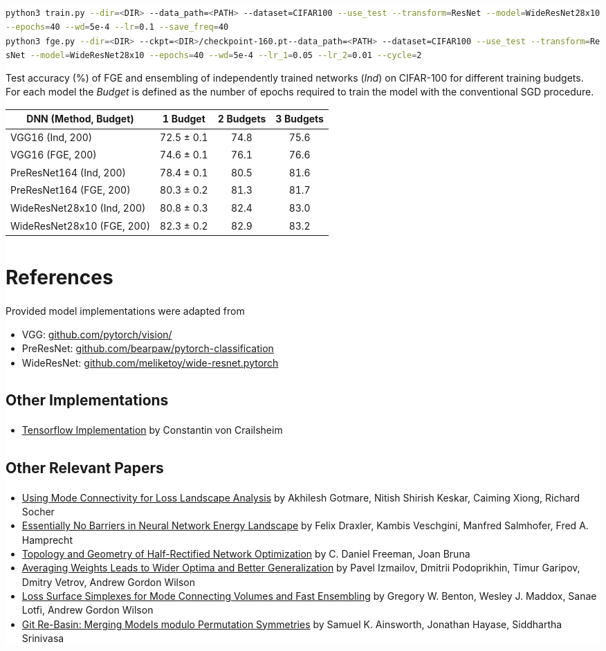 ```bash
python3 train.py --dir=<DIR> --data_path=<PATH> --dataset=CIFAR100 --use_test --transform=ResNet --model=WideResNet28x10 --epochs=40 --wd=5e-4 --lr=0.1 --save_freq=40
python3 fge.py --dir=<DIR> --ckpt=<DIR>/checkpoint-160.pt--data_path=<PATH> --dataset=CIFAR100 --use_test --transform=ResNet --model=WideResNet28x10 --epochs=40 --wd=5e-4 --lr_1=0.05 --lr_2=0.01 --cycle=2
```

Test accuracy (%) of FGE and ensembling of independently trained networks (*Ind*) on CIFAR-100 for different training budgets. For each model the _Budget_ is defined as the number of epochs required to train the model with the conventional SGD procedure. 

| DNN (Method, Budget)      |  1 Budget    |  2 Budgets   |   3 Budgets      |
| ------------------------- |:------------:|:------------:|:----------------:|
| VGG16 (Ind, 200)          | 72.5 ± 0.1   | 74.8         | 75.6             |  
| VGG16 (FGE, 200)          | 74.6 ± 0.1   | 76.1         | 76.6             |  
| PreResNet164 (Ind, 200)   | 78.4 ± 0.1   | 80.5         | 81.6             |  
| PreResNet164 (FGE, 200)   | 80.3 ± 0.2   | 81.3         | 81.7             |  
| WideResNet28x10 (Ind, 200)| 80.8 ± 0.3   | 82.4         | 83.0             |  
| WideResNet28x10 (FGE, 200)| 82.3 ± 0.2   | 82.9         | 83.2             |  


 
# References
 
 Provided model implementations were adapted from
 * VGG: [github.com/pytorch/vision/](https://github.com/pytorch/vision/)
 * PreResNet: [github.com/bearpaw/pytorch-classification](https://github.com/bearpaw/pytorch-classification)
 * WideResNet: [github.com/meliketoy/wide-resnet.pytorch](https://github.com/meliketoy/wide-resnet.pytorch)
 
 ## Other Implementations
 
 * [Tensorflow Implementation](https://github.com/constantin-crailsheim/dnn-mode-connectivity-tf) by Constantin von Crailsheim

## Other Relevant Papers
 
 * [Using Mode Connectivity for Loss Landscape Analysis](https://arxiv.org/abs/1806.06977) by Akhilesh Gotmare, Nitish Shirish Keskar, Caiming Xiong, Richard Socher
 * [Essentially No Barriers in Neural Network Energy Landscape](https://arxiv.org/abs/1803.00885) by Felix Draxler, Kambis Veschgini, Manfred Salmhofer, Fred A. Hamprecht
 * [Topology and Geometry of Half-Rectified Network Optimization](https://arxiv.org/abs/1611.01540) by C. Daniel Freeman, Joan Bruna
 * [Averaging Weights Leads to Wider Optima and Better Generalization](https://arxiv.org/abs/1803.05407) by Pavel Izmailov, Dmitrii Podoprikhin, Timur Garipov, Dmitry Vetrov, Andrew Gordon Wilson
 * [Loss Surface Simplexes for Mode Connecting Volumes and Fast Ensembling](https://arxiv.org/abs/2102.13042) by Gregory W. Benton, Wesley J. Maddox, Sanae Lotfi, Andrew Gordon Wilson
 * [Git Re-Basin: Merging Models modulo Permutation Symmetries](https://arxiv.org/abs/2209.04836) by Samuel K. Ainsworth, Jonathan Hayase, Siddhartha Srinivasa
